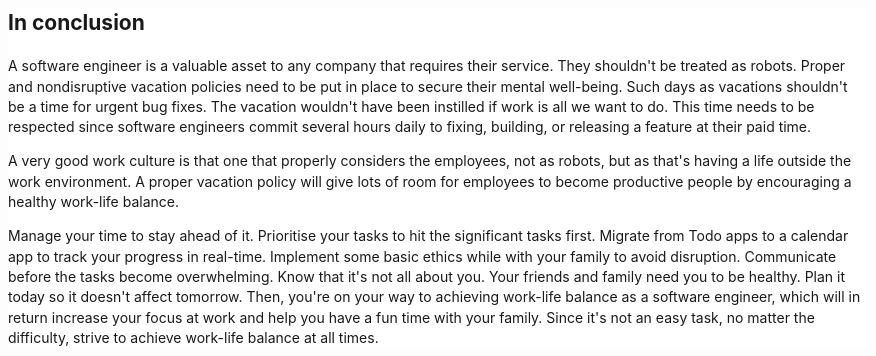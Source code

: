 ## In conclusion

A software engineer is a valuable asset to any company that requires their service. They shouldn't be treated as robots. Proper and nondisruptive vacation policies need to be put in place to secure their mental well-being. Such days as vacations shouldn't be a time for urgent bug fixes. The vacation wouldn't have been instilled if work is all we want to do. This time needs to be respected since software engineers commit several hours daily to fixing, building, or releasing a feature at their paid time.

A very good work culture is that one that properly considers the employees, not as robots, but as that's having a life outside the work environment. A proper vacation policy will give lots of room for employees to become productive people by encouraging a healthy work-life balance.

Manage your time to stay ahead of it. Prioritise your tasks to hit the significant tasks first. Migrate from Todo apps to a calendar app to track your progress in real-time. Implement some basic ethics while with your family to avoid disruption. Communicate before the tasks become overwhelming. Know that it's not all about you. Your friends and family need you to be healthy. Plan it today so it doesn't affect tomorrow. Then, you're on your way to achieving work-life balance as a software engineer, which will in return increase your focus at work and help you have a fun time with your family. Since it's not an easy task, no matter the difficulty, strive to achieve work-life balance at all times.
